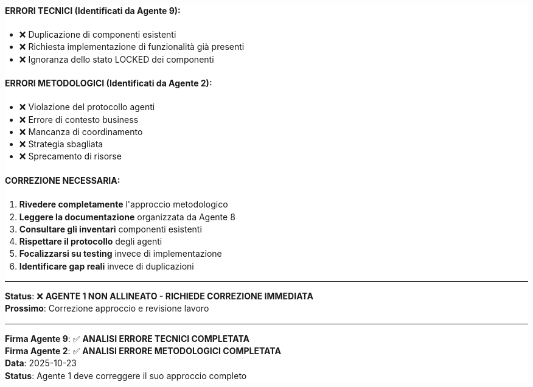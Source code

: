 #### **ERRORI TECNICI** (Identificati da Agente 9):
- ❌ Duplicazione di componenti esistenti
- ❌ Richiesta implementazione di funzionalità già presenti
- ❌ Ignoranza dello stato LOCKED dei componenti

#### **ERRORI METODOLOGICI** (Identificati da Agente 2):
- ❌ Violazione del protocollo agenti
- ❌ Errore di contesto business
- ❌ Mancanza di coordinamento
- ❌ Strategia sbagliata
- ❌ Sprecamento di risorse

#### **CORREZIONE NECESSARIA**:
1. **Rivedere completamente** l'approccio metodologico
2. **Leggere la documentazione** organizzata da Agente 8
3. **Consultare gli inventari** componenti esistenti
4. **Rispettare il protocollo** degli agenti
5. **Focalizzarsi su testing** invece di implementazione
6. **Identificare gap reali** invece di duplicazioni

---

**Status**: ❌ **AGENTE 1 NON ALLINEATO - RICHIEDE CORREZIONE IMMEDIATA**  
**Prossimo**: Correzione approccio e revisione lavoro

---

**Firma Agente 9**: ✅ **ANALISI ERRORE TECNICI COMPLETATA**  
**Firma Agente 2**: ✅ **ANALISI ERRORE METODOLOGICI COMPLETATA**  
**Data**: 2025-10-23  
**Status**: Agente 1 deve correggere il suo approccio completo
